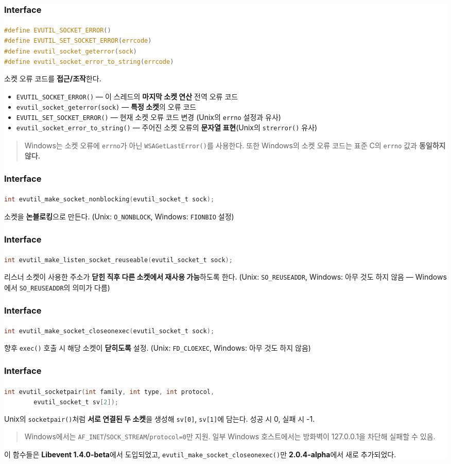 ### Interface

```c
#define EVUTIL_SOCKET_ERROR()
#define EVUTIL_SET_SOCKET_ERROR(errcode)
#define evutil_socket_geterror(sock)
#define evutil_socket_error_to_string(errcode)
```

소켓 오류 코드를 **접근/조작**한다.

- `EVUTIL_SOCKET_ERROR()` — 이 스레드의 **마지막 소켓 연산** 전역 오류 코드
- `evutil_socket_geterror(sock)` — **특정 소켓**의 오류 코드
- `EVUTIL_SET_SOCKET_ERROR()` — 현재 소켓 오류 코드 변경 (Unix의 `errno` 설정과 유사)
- `evutil_socket_error_to_string()` — 주어진 소켓 오류의 **문자열 표현**(Unix의 `strerror()` 유사)

> Windows는 소켓 오류에 `errno`가 아닌 `WSAGetLastError()`를 사용한다.
>  또한 Windows의 소켓 오류 코드는 표준 C의 `errno` 값과 **동일하지 않다.**

### Interface

```c
int evutil_make_socket_nonblocking(evutil_socket_t sock);
```

소켓을 **논블로킹**으로 만든다. (Unix: `O_NONBLOCK`, Windows: `FIONBIO` 설정)

### Interface

```c
int evutil_make_listen_socket_reuseable(evutil_socket_t sock);
```

리스너 소켓이 사용한 주소가 **닫힌 직후 다른 소켓에서 재사용 가능**하도록 한다. (Unix: `SO_REUSEADDR`, Windows: 아무 것도 하지 않음 — Windows에서 `SO_REUSEADDR`의 의미가 다름)

### Interface

```c
int evutil_make_socket_closeonexec(evutil_socket_t sock);
```

향후 `exec()` 호출 시 해당 소켓이 **닫히도록** 설정. (Unix: `FD_CLOEXEC`, Windows: 아무 것도 하지 않음)

### Interface

```c
int evutil_socketpair(int family, int type, int protocol,
        evutil_socket_t sv[2]);
```

Unix의 `socketpair()`처럼 **서로 연결된 두 소켓**을 생성해 `sv[0]`, `sv[1]`에 담는다. 성공 시 0, 실패 시 -1.

> Windows에서는 `AF_INET`/`SOCK_STREAM`/`protocol=0`만 지원.
>  일부 Windows 호스트에서는 방화벽이 127.0.0.1을 차단해 실패할 수 있음.

이 함수들은 **Libevent 1.4.0-beta**에서 도입되었고, `evutil_make_socket_closeonexec()`만 **2.0.4-alpha**에서 새로 추가되었다.
